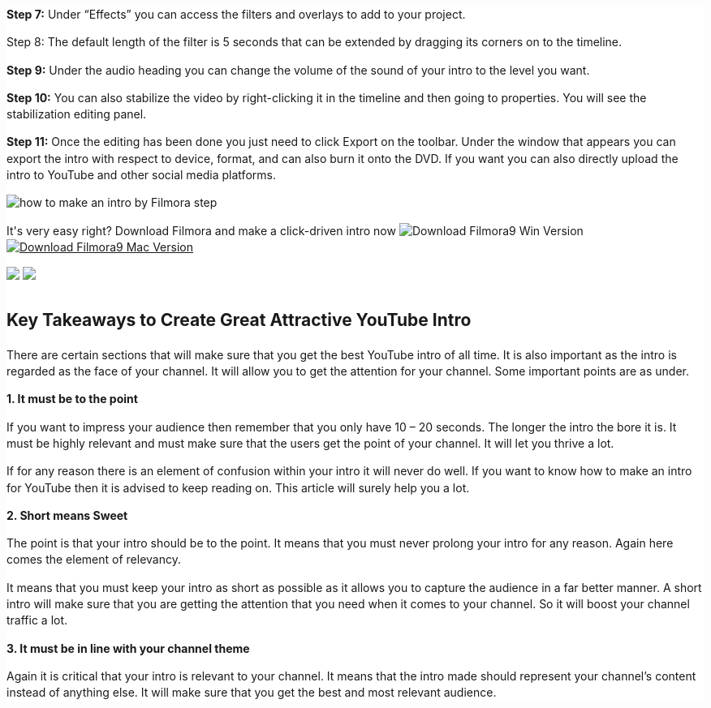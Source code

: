 **Step 7:** Under “Effects” you can access the filters and overlays to add to your project.

Step 8: The default length of the filter is 5 seconds that can be extended by dragging its corners on to the timeline.

**Step 9:** Under the audio heading you can change the volume of the sound of your intro to the level you want.

**Step 10:** You can also stabilize the video by right-clicking it in the timeline and then going to properties. You will see the stabilization editing panel.

**Step 11:** Once the editing has been done you just need to click Export on the toolbar. Under the window that appears you can export the intro with respect to device, format, and can also burn it onto the DVD. If you want you can also directly upload the intro to YouTube and other social media platforms.

![how to make an intro by Filmora step](https://images.wondershare.com/filmora/article-images/filmora-export-mp4.jpg)

It's very easy right? Download Filmora and make a click-driven intro now ![![Download Filmora9 Win Version](https://images.wondershare.com/filmora/guide/download-btn-win.jpg) ](https://tools.techidaily.com/wondershare/filmora/download/) [![Download Filmora9 Mac Version](https://images.wondershare.com/filmora/guide/download-btn-mac.jpg) ](https://tools.techidaily.com/wondershare/filmora/download/)


<a href="https://shop.manycam.com/order/checkout.php?PRODS=17727588&QTY=1&AFFILIATE=108875&CART=1"><img src="https://secure.avangate.com/images/merchant/8230bea7d54bcdf99cdfe85cb07313d5/mcaffbanner600x500.png" border="0"></a>
<a href="https://shop.manycam.com/order/checkout.php?PRODS=17727588&QTY=1&AFFILIATE=108875&CART=1"><img src="https://secure.avangate.com/images/merchant/8230bea7d54bcdf99cdfe85cb07313d5/Affiliates_300x250px_valentinesday.png" border="0"></a>

## Key Takeaways to Create Great Attractive YouTube Intro

There are certain sections that will make sure that you get the best YouTube intro of all time. It is also important as the intro is regarded as the face of your channel. It will allow you to get the attention for your channel. Some important points are as under.

**1\. It must be to the point**

If you want to impress your audience then remember that you only have 10 – 20 seconds. The longer the intro the bore it is. It must be highly relevant and must make sure that the users get the point of your channel. It will let you thrive a lot.

If for any reason there is an element of confusion within your intro it will never do well. If you want to know how to make an intro for YouTube then it is advised to keep reading on. This article will surely help you a lot.

**2\. Short means Sweet**

The point is that your intro should be to the point. It means that you must never prolong your intro for any reason. Again here comes the element of relevancy.

It means that you must keep your intro as short as possible as it allows you to capture the audience in a far better manner. A short intro will make sure that you are getting the attention that you need when it comes to your channel. So it will boost your channel traffic a lot.

**3\. It must be in line with your channel theme**

Again it is critical that your intro is relevant to your channel. It means that the intro made should represent your channel’s content instead of anything else. It will make sure that you get the best and most relevant audience.
